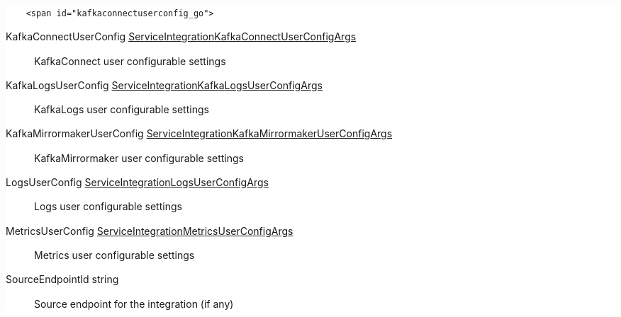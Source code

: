         <span id="kafkaconnectuserconfig_go">
<a data-swiftype-name="resource-property" data-swiftype-type="text" href="#kafkaconnectuserconfig_go" style="color: inherit; text-decoration: inherit;">Kafka<wbr>Connect<wbr>User<wbr>Config</a>
</span>
        <span class="property-indicator"></span>
        <span class="property-type"><a href="#serviceintegrationkafkaconnectuserconfig">Service<wbr>Integration<wbr>Kafka<wbr>Connect<wbr>User<wbr>Config<wbr>Args</a></span>
    </dt>
    <dd><p>KafkaConnect user configurable settings</p>
</dd><dt class="property-optional"
            title="Optional">
        <span id="kafkalogsuserconfig_go">
<a data-swiftype-name="resource-property" data-swiftype-type="text" href="#kafkalogsuserconfig_go" style="color: inherit; text-decoration: inherit;">Kafka<wbr>Logs<wbr>User<wbr>Config</a>
</span>
        <span class="property-indicator"></span>
        <span class="property-type"><a href="#serviceintegrationkafkalogsuserconfig">Service<wbr>Integration<wbr>Kafka<wbr>Logs<wbr>User<wbr>Config<wbr>Args</a></span>
    </dt>
    <dd><p>KafkaLogs user configurable settings</p>
</dd><dt class="property-optional"
            title="Optional">
        <span id="kafkamirrormakeruserconfig_go">
<a data-swiftype-name="resource-property" data-swiftype-type="text" href="#kafkamirrormakeruserconfig_go" style="color: inherit; text-decoration: inherit;">Kafka<wbr>Mirrormaker<wbr>User<wbr>Config</a>
</span>
        <span class="property-indicator"></span>
        <span class="property-type"><a href="#serviceintegrationkafkamirrormakeruserconfig">Service<wbr>Integration<wbr>Kafka<wbr>Mirrormaker<wbr>User<wbr>Config<wbr>Args</a></span>
    </dt>
    <dd><p>KafkaMirrormaker user configurable settings</p>
</dd><dt class="property-optional"
            title="Optional">
        <span id="logsuserconfig_go">
<a data-swiftype-name="resource-property" data-swiftype-type="text" href="#logsuserconfig_go" style="color: inherit; text-decoration: inherit;">Logs<wbr>User<wbr>Config</a>
</span>
        <span class="property-indicator"></span>
        <span class="property-type"><a href="#serviceintegrationlogsuserconfig">Service<wbr>Integration<wbr>Logs<wbr>User<wbr>Config<wbr>Args</a></span>
    </dt>
    <dd><p>Logs user configurable settings</p>
</dd><dt class="property-optional"
            title="Optional">
        <span id="metricsuserconfig_go">
<a data-swiftype-name="resource-property" data-swiftype-type="text" href="#metricsuserconfig_go" style="color: inherit; text-decoration: inherit;">Metrics<wbr>User<wbr>Config</a>
</span>
        <span class="property-indicator"></span>
        <span class="property-type"><a href="#serviceintegrationmetricsuserconfig">Service<wbr>Integration<wbr>Metrics<wbr>User<wbr>Config<wbr>Args</a></span>
    </dt>
    <dd><p>Metrics user configurable settings</p>
</dd><dt class="property-optional property-replacement"
            title="Optional">
        <span id="sourceendpointid_go">
<a data-swiftype-name="resource-property" data-swiftype-type="text" href="#sourceendpointid_go" style="color: inherit; text-decoration: inherit;">Source<wbr>Endpoint<wbr>Id</a>
</span>
        <span class="property-indicator"></span>
        <span class="property-type">string</span>
    </dt>
    <dd><p>Source endpoint for the integration (if any)</p>